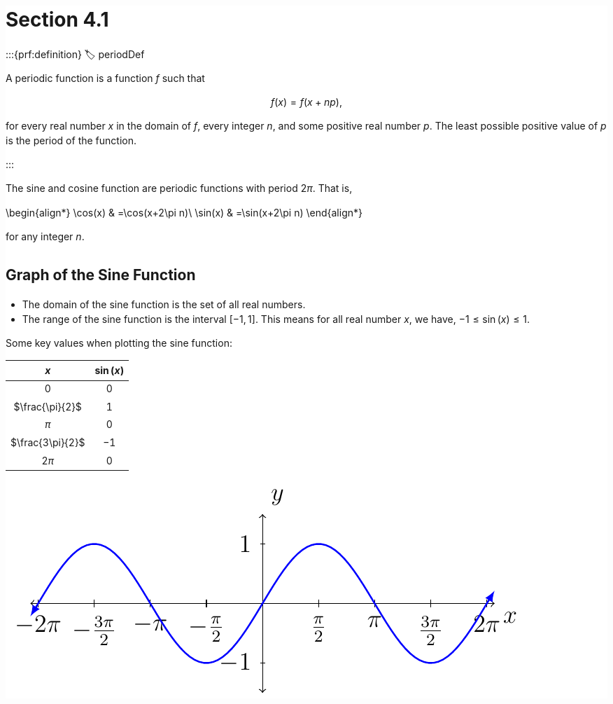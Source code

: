 # Section 4.1

:::{prf:definition}
:label: periodDef

A periodic function is a function $f$ such that 

$$
f(x)=f(x+np),
$$

for every real number $x$ in the domain of $f$, every integer $n$, and some positive real number $p$. The least possible positive value of $p$ is the period of the function.

:::

The sine and cosine function are periodic functions with period $2\pi$. That is,

\begin{align*}
\cos(x) & =\cos(x+2\pi n)\\
\sin(x) & =\sin(x+2\pi n)
\end{align*}

for any integer $n$.

## Graph of the Sine Function

* The domain of the sine function is the set of all real numbers.
* The range of the sine function is the interval $[-1,1]$. This means for all real number $x$, we have, $-1\le \sin(x)\le 1$.

Some key values when plotting the sine function:

|$x$|$\sin(x)$|
|:-:|:-:|
|$0$|$0$|
|$\frac{\pi}{2}$|$1$|
|$\pi$|$0$|
|$\frac{3\pi}{2}$|$-1$|
|$2\pi$|$0$|

!['The graph of y=sin(x).'](images/sinxGraph.png)
